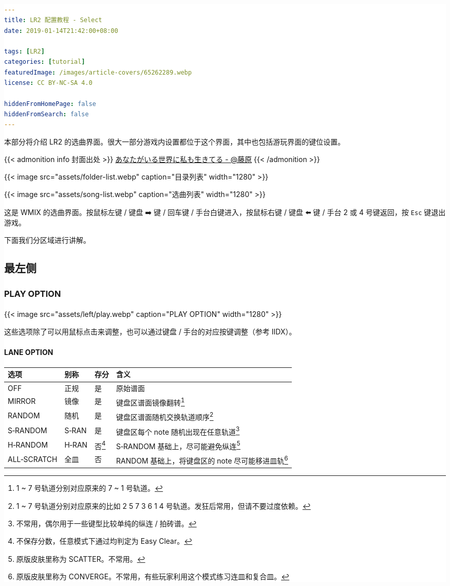 ```yaml
---
title: LR2 配置教程 - Select
date: 2019-01-14T21:42:00+08:00

tags: [LR2]
categories: [tutorial]
featuredImage: /images/article-covers/65262289.webp
license: CC BY-NC-SA 4.0

hiddenFromHomePage: false
hiddenFromSearch: false
---
```


本部分将介绍 LR2 的选曲界面。很大一部分游戏内设置都位于这个界面，其中也包括游玩界面的键位设置。



{{< admonition info 封面出处 >}}
[あなたがいる世界に私も生きてる - @藤原](https://www.pixiv.net/artworks/65262289)
{{< /admonition >}}

{{< image src="assets/folder-list.webp" caption="目录列表" width="1280" >}}

{{< image src="assets/song-list.webp" caption="选曲列表" width="1280" >}}

这是 WMIX 的选曲界面。按鼠标左键 / 键盘 :arrow_right: 键 / 回车键 / 手台白键进入，按鼠标右键 / 键盘 :arrow_left: 键 / 手台 2 或 4 号键返回，按 `Esc` 键退出游戏。

下面我们分区域进行讲解。

## 最左侧

### PLAY OPTION

{{< image src="assets/left/play.webp" caption="PLAY OPTION" width="1280" >}}

这些选项除了可以用鼠标点击来调整，也可以通过键盘 / 手台的对应按键调整（参考 IIDX）。

#### LANE OPTION

| 选项        | 别称  | 存分        | 含义                                                    |
| :---------- | :---- | :---------- | :------------------------------------------------------ |
| OFF         | 正规  | 是          | 原始谱面                                                |
| MIRROR      | 镜像  | 是          | 键盘区谱面镜像翻转[^mirror]                             |
| RANDOM      | 随机  | 是          | 键盘区谱面随机交换轨道顺序[^random]                     |
| S‑RANDOM    | S‑RAN | 是          | 键盘区每个 note 随机出现在任意轨道[^s-ran]              |
| H‑RANDOM    | H‑RAN | 否[^assist] | S‑RANDOM 基础上，尽可能避免纵连[^h-ran]                 |
| ALL‑SCRATCH | 全皿  | 否          | RANDOM 基础上，将键盘区的 note 尽可能移进皿轨[^all-scr] |


[^mirror]: 1 ~ 7 号轨道分别对应原来的 7 ~ 1 号轨道。
[^random]: 1 ~ 7 号轨道分别对应原来的比如 2 5 7 3 6 1 4 号轨道。发狂后常用，但请不要过度依赖。
[^s-ran]: 不常用，偶尔用于一些键型比较单纯的纵连 / 拍砖谱。
[^assist]: 不保存分数，任意模式下通过均判定为 Easy Clear。
[^h-ran]: 原版皮肤里称为 SCATTER。不常用。
[^all-scr]: 原版皮肤里称为 CONVERGE。不常用，有些玩家利用这个模式练习连皿和复合皿。
[^folder-lamp]: 需开启 [Folder lamp](../launcher/#option)。
[^total]: 谱面自身属性。其定义为所有 note 均判定为 (P)GREAT 时，在 GROOVE 模式下的总回血量。
[^hard]: 原版皮肤里称为 SURVIVAL。
[^hazard]: 原版皮肤里称为 DEATH。
[^p-attack]: 在 LR2 里和 Full Combo 无区别，在 LR2IR 上将显示为 ★Full Combo。
[^lane-cover-img]: 位于 WMIX 皮肤根目录下的 `play/parts/lanecover`。
[^ghost-position]: 需开启 [GHOST POSITION](#ghost-position)。
[orion-ring]: https://www.bilibili.com/video/BV1dx411t7M4
[gin-no-kaze]: https://www.bilibili.com/video/BV1F4411L7Zw
[gin-no-kaze-random]: https://www.bilibili.com/video/BV1Ys411y7xM
[^ir-record]: 其中记录了玩家游玩时的每一次按键操作和每个 note 的判定 / 得分情况。
[^why-random]: 这主要是因为有些谱面正规和随机的难度差距太大，有时可能随一个好型，难度能降 5 级以上。
[^gin-no-kaze]: 对比同一个谱面的 [正规][gin-no-kaze] 和 [随机][gin-no-kaze-random] 版本，注意尾杀部分。
[^key-4]: 如果 4 号键是空格键，可以先按住 [START 键](#key-config) 再按空格键，也可以另外设置一个 4 号键。这里由于需要下载 IR 排行榜数据，可能需要等待一段时间。
[^rival-folder]: 如果你的 Rival 较多，由于 LR2 每次启动时只会随机加载其中一部分的数据，你可能需要通过反复重启来刷出想要的 Rival。
[^hi-speed]: 准确地说，应该是和 [Base speed](../launcher/#option) 的比率。
[u9]: https://www.bilibili.com/video/BV1ax411177G
[^negative-bpm]: 当 BPM < 0 时，note 甚至可以 [倒退][u9]。
[^hs-fix-off]: 只用于极特殊的谱面，一般只有当其他选项都失效时才使用。
[^hs-fix-min]: 常用于存在高速段的谱面，例如 SP★01 Faceless Moon。
[^avg-bpm]: 按各 BPM 段的 note 数量加权平均，不是最低 BPM 和最高 BPM 的简单算数平均。
[^hs-fix-avg]: 常用于同时存在低速段和高速段的谱面，例如 SP★01 duty。
[^hs-fix-cst]: 谱面中的 STOP 骤停不受影响，例如 SP★01 点、線、面、立体。
[^keymap-alt]: 可以整体平移或者微调位置，但不改变各个手指对应的轨道。
[^favorite-folder]: 谱面将出现在 FAVORITE FOLDER / IGNORE FOLDER 里，参见 [启动器](../launcher/#jukebox2) 篇。
[equal-temperament-wiki]: https://en.wikipedia.org/wiki/Equal_temperament
[^tag-editor]: 黄色 ★ 表示标记为 FAVORITE，红色 ★ 表示标记为 IGNORE，空心 ☆ 表示取消标记。
[^judge-rank]: 如果谱面的 Judge Rank 未填写，则此处显示为 V.HARD，但实际判定难度为 NORMAL。
[lunaris]: https://www.bilibili.com/video/BV1Ms411w7ng
[^f2]: 按住 F2 键后，按 :arrow_up: :arrow_down: 键移动光标，:arrow_left: :arrow_right: 键调整选项，具体效果参见下方的日语说明。最后一个选项 LUNARIS 即 LUNAtic rave + tetRIS——你甚至可以 [在 LR2 里玩 Tetris][lunaris]！其他音游做得到吗？方块下落速度与 BPM 和 HI-SPEED 正相关。
[^f3]: 按住 F3 键后，按 :arrow_up: :arrow_down: 键调整谱面难度，:arrow_left: :arrow_right: 键调整谱面等级。
[^f7]: 由于没有 FPS 限制，LR2 基本会跑满 GPU，帧率上千不是梦，真实显卡跑分游戏。手机测评跑原神，以后咱 PC 就跑 LR2。如果发现全屏后 FPS 锁定为 60 帧，参见 [FAQ](../faq/#6-笔记本全屏锁帧)。
[^f8]: 参见 [启动器](../launcher/#song-reload) 篇。